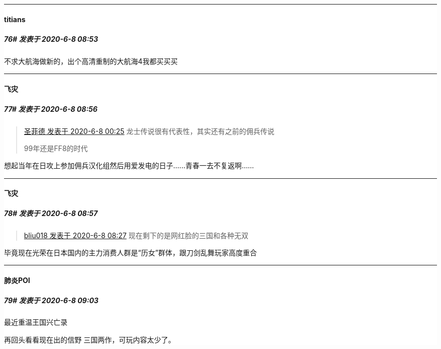 -----

####  titians  
##### 76#       发表于 2020-6-8 08:53




不求大航海做新的，出个高清重制的大航海4我都买买买







-----

####  飞灾  
##### 77#       发表于 2020-6-8 08:56



<blockquote><a href="httphttps://bbs.saraba1st.com/2b/forum.php?mod=redirect&amp;goto=findpost&amp;pid=47715712&amp;ptid=1940038" target="_blank">圣菲德 发表于 2020-6-8 00:25</a>
龙士传说很有代表性，其实还有之前的佣兵传说


99年还是FF8的时代</blockquote>
想起当年在日攻上参加佣兵汉化组然后用爱发电的日子......青春一去不复返啊……







-----

####  飞灾  
##### 78#       发表于 2020-6-8 08:57



<blockquote><a href="httphttps://bbs.saraba1st.com/2b/forum.php?mod=redirect&amp;goto=findpost&amp;pid=47717339&amp;ptid=1940038" target="_blank">bliu018 发表于 2020-6-8 08:27</a>
现在剩下的是网红脸的三国和各种无双</blockquote>
毕竟现在光荣在日本国内的主力消费人群是“历女”群体，跟刀剑乱舞玩家高度重合







-----

####  肺炎POI  
##### 79#       发表于 2020-6-8 09:03




最近重温王国兴亡录

再回头看看现在出的信野 三国两作，可玩内容太少了。   

